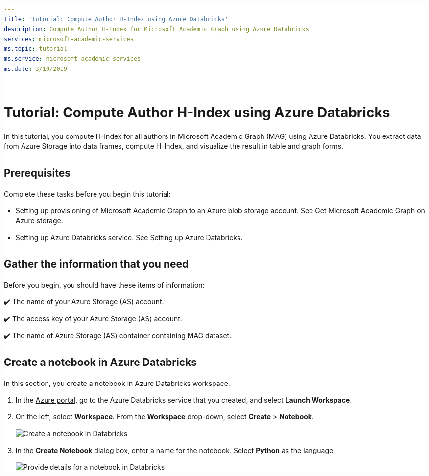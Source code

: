 ```yaml
---
title: 'Tutorial: Compute Author H-Index using Azure Databricks'
description: Compute Author H-Index for Microsoft Academic Graph using Azure Databricks
services: microsoft-academic-services
ms.topic: tutorial
ms.service: microsoft-academic-services
ms.date: 3/10/2019
---
```

# Tutorial: Compute Author H-Index using Azure Databricks

In this tutorial, you compute H-Index for all authors in Microsoft Academic Graph (MAG) using Azure Databricks. You extract data from Azure Storage into data frames, compute H-Index, and visualize the result in table and graph forms.

## Prerequisites

Complete these tasks before you begin this tutorial:

* Setting up provisioning of Microsoft Academic Graph to an Azure blob storage account. See [Get Microsoft Academic Graph on Azure storage](get-started-setup-provisioning.md).

* Setting up Azure Databricks service. See [Setting up Azure Databricks](get-started-setup-databricks.md).

## Gather the information that you need

   Before you begin, you should have these items of information:

   :heavy_check_mark:  The name of your Azure Storage (AS) account.

   :heavy_check_mark:  The access key of your Azure Storage (AS) account.

   :heavy_check_mark:  The name of Azure Storage (AS) container containing MAG dataset.

## Create a notebook in Azure Databricks

In this section, you create a notebook in Azure Databricks workspace.

1. In the [Azure portal](https://portal.azure.com), go to the Azure Databricks service that you created, and select **Launch Workspace**.

1. On the left, select **Workspace**. From the **Workspace** drop-down, select **Create** > **Notebook**.

    ![Create a notebook in Databricks](media/databricks/databricks-create-notebook.png "Create notebook in Databricks")

1. In the **Create Notebook** dialog box, enter a name for the notebook. Select **Python** as the language.

    ![Provide details for a notebook in Databricks](media/databricks/create-notebook.png "Provide details for a notebook in Databricks")
